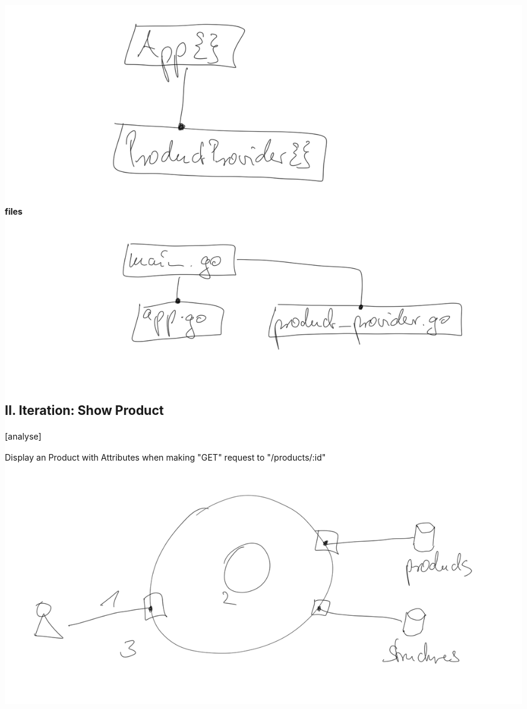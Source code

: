 ![classes](images/01_03_structur_diagrams_classes.png)

**files**
![files](images/01_03_structur_diagrams_files.png)


## II. Iteration: Show Product

[analyse]

Display an Product with Attributes when making "GET" request to "/products/:id"

![show product overview](images/02_show_product_overview.png)
